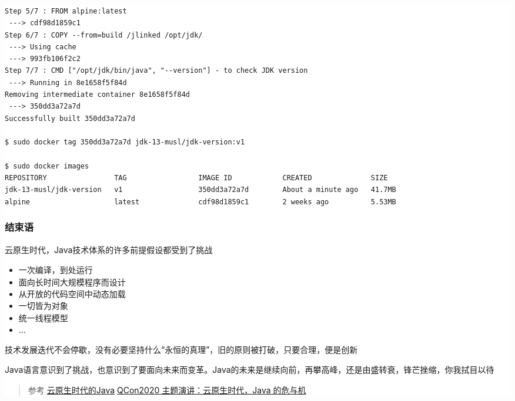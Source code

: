 ```shell
Step 5/7 : FROM alpine:latest
 ---> cdf98d1859c1
Step 6/7 : COPY --from=build /jlinked /opt/jdk/
 ---> Using cache
 ---> 993fb106f2c2
Step 7/7 : CMD ["/opt/jdk/bin/java", "--version"] - to check JDK version
 ---> Running in 8e1658f5f84d
Removing intermediate container 8e1658f5f84d
 ---> 350dd3a72a7d
Successfully built 350dd3a72a7d

$ sudo docker tag 350dd3a72a7d jdk-13-musl/jdk-version:v1

$ sudo docker images
REPOSITORY                TAG                 IMAGE ID            CREATED              SIZE
jdk-13-musl/jdk-version   v1                  350dd3a72a7d        About a minute ago   41.7MB
alpine                    latest              cdf98d1859c1        2 weeks ago          5.53MB
```

### 结束语
云原生时代，Java技术体系的许多前提假设都受到了挑战
+ 一次编译，到处运行
+ 面向长时间大规模程序而设计
+ 从开放的代码空间中动态加载
+ 一切皆为对象
+ 统一线程模型
+ ...

技术发展迭代不会停歇，没有必要坚持什么“永恒的真理”，旧的原则被打破，只要合理，便是创新

Java语言意识到了挑战，也意识到了要面向未来而变革。Java的未来是继续向前，再攀高峰，还是由盛转衰，锋芒挫缩，你我拭目以待

> 参考
[云原生时代的Java](https://time.geekbang.org/opencourse/detail/100067401)
[QCon2020 主题演讲：云原生时代，Java 的危与机](https://icyfenix.cn/tricks/2020/java-crisis/qcon.html)
